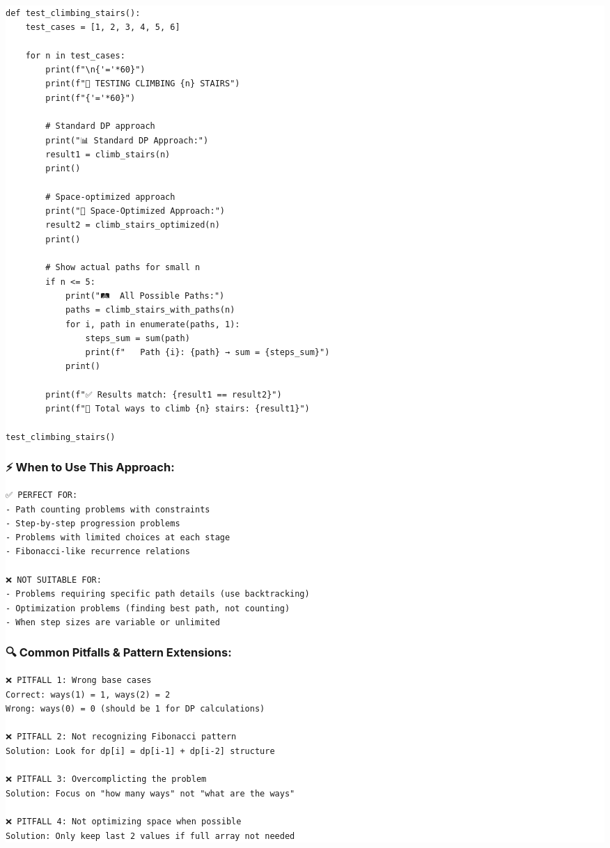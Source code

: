 ```
def test_climbing_stairs():
    test_cases = [1, 2, 3, 4, 5, 6]
    
    for n in test_cases:
        print(f"\n{'='*60}")
        print(f"🎯 TESTING CLIMBING {n} STAIRS")
        print(f"{'='*60}")
        
        # Standard DP approach
        print("📊 Standard DP Approach:")
        result1 = climb_stairs(n)
        print()
        
        # Space-optimized approach
        print("🚀 Space-Optimized Approach:")
        result2 = climb_stairs_optimized(n)
        print()
        
        # Show actual paths for small n
        if n <= 5:
            print("🛤️  All Possible Paths:")
            paths = climb_stairs_with_paths(n)
            for i, path in enumerate(paths, 1):
                steps_sum = sum(path)
                print(f"   Path {i}: {path} → sum = {steps_sum}")
            print()
        
        print(f"✅ Results match: {result1 == result2}")
        print(f"🎯 Total ways to climb {n} stairs: {result1}")

test_climbing_stairs()
```

### ⚡ **When to Use This Approach:**

```
✅ PERFECT FOR:
- Path counting problems with constraints
- Step-by-step progression problems  
- Problems with limited choices at each stage
- Fibonacci-like recurrence relations

❌ NOT SUITABLE FOR:
- Problems requiring specific path details (use backtracking)
- Optimization problems (finding best path, not counting)
- When step sizes are variable or unlimited
```

### 🔍 **Common Pitfalls & Pattern Extensions:**

```
❌ PITFALL 1: Wrong base cases
Correct: ways(1) = 1, ways(2) = 2
Wrong: ways(0) = 0 (should be 1 for DP calculations)

❌ PITFALL 2: Not recognizing Fibonacci pattern
Solution: Look for dp[i] = dp[i-1] + dp[i-2] structure

❌ PITFALL 3: Overcomplicting the problem
Solution: Focus on "how many ways" not "what are the ways"

❌ PITFALL 4: Not optimizing space when possible
Solution: Only keep last 2 values if full array not needed

```